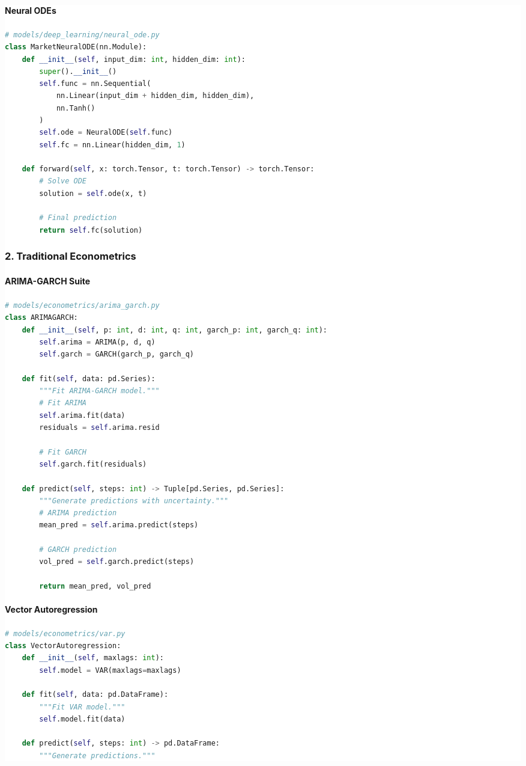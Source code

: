 #### Neural ODEs
```python
# models/deep_learning/neural_ode.py
class MarketNeuralODE(nn.Module):
    def __init__(self, input_dim: int, hidden_dim: int):
        super().__init__()
        self.func = nn.Sequential(
            nn.Linear(input_dim + hidden_dim, hidden_dim),
            nn.Tanh()
        )
        self.ode = NeuralODE(self.func)
        self.fc = nn.Linear(hidden_dim, 1)
    
    def forward(self, x: torch.Tensor, t: torch.Tensor) -> torch.Tensor:
        # Solve ODE
        solution = self.ode(x, t)
        
        # Final prediction
        return self.fc(solution)
```

### 2. Traditional Econometrics

#### ARIMA-GARCH Suite
```python
# models/econometrics/arima_garch.py
class ARIMAGARCH:
    def __init__(self, p: int, d: int, q: int, garch_p: int, garch_q: int):
        self.arima = ARIMA(p, d, q)
        self.garch = GARCH(garch_p, garch_q)
    
    def fit(self, data: pd.Series):
        """Fit ARIMA-GARCH model."""
        # Fit ARIMA
        self.arima.fit(data)
        residuals = self.arima.resid
        
        # Fit GARCH
        self.garch.fit(residuals)
    
    def predict(self, steps: int) -> Tuple[pd.Series, pd.Series]:
        """Generate predictions with uncertainty."""
        # ARIMA prediction
        mean_pred = self.arima.predict(steps)
        
        # GARCH prediction
        vol_pred = self.garch.predict(steps)
        
        return mean_pred, vol_pred
```

#### Vector Autoregression
```python
# models/econometrics/var.py
class VectorAutoregression:
    def __init__(self, maxlags: int):
        self.model = VAR(maxlags=maxlags)
    
    def fit(self, data: pd.DataFrame):
        """Fit VAR model."""
        self.model.fit(data)
    
    def predict(self, steps: int) -> pd.DataFrame:
        """Generate predictions."""
```